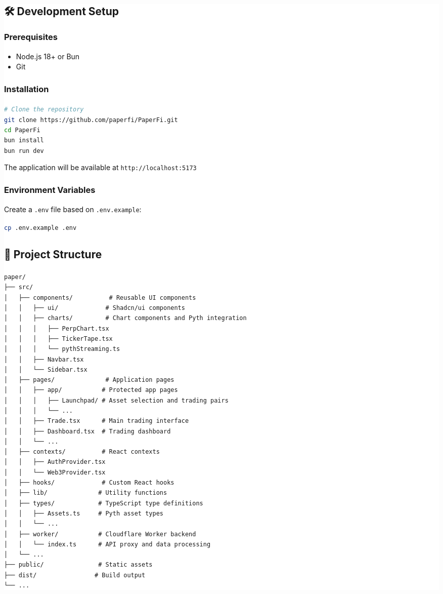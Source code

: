 ## 🛠️ Development Setup

### Prerequisites

- Node.js 18+ or Bun
- Git

### Installation

```bash
# Clone the repository
git clone https://github.com/paperfi/PaperFi.git
cd PaperFi
bun install
bun run dev
```

The application will be available at `http://localhost:5173`

### Environment Variables

Create a `.env` file based on `.env.example`:

```bash
cp .env.example .env
```

## 📁 Project Structure

```
paper/
├── src/
│   ├── components/          # Reusable UI components
│   │   ├── ui/             # Shadcn/ui components
│   │   ├── charts/         # Chart components and Pyth integration
│   │   │   ├── PerpChart.tsx
│   │   │   ├── TickerTape.tsx
│   │   │   └── pythStreaming.ts
│   │   ├── Navbar.tsx
│   │   └── Sidebar.tsx
│   ├── pages/              # Application pages
│   │   ├── app/           # Protected app pages
│   │   │   ├── Launchpad/ # Asset selection and trading pairs
│   │   │   └── ...
│   │   ├── Trade.tsx      # Main trading interface
│   │   ├── Dashboard.tsx  # Trading dashboard
│   │   └── ...
│   ├── contexts/          # React contexts
│   │   ├── AuthProvider.tsx
│   │   └── Web3Provider.tsx
│   ├── hooks/             # Custom React hooks
│   ├── lib/              # Utility functions
│   ├── types/            # TypeScript type definitions
│   │   ├── Assets.ts     # Pyth asset types
│   │   └── ...
│   ├── worker/           # Cloudflare Worker backend
│   │   └── index.ts      # API proxy and data processing
│   └── ...
├── public/               # Static assets
├── dist/                # Build output
└── ...
```
